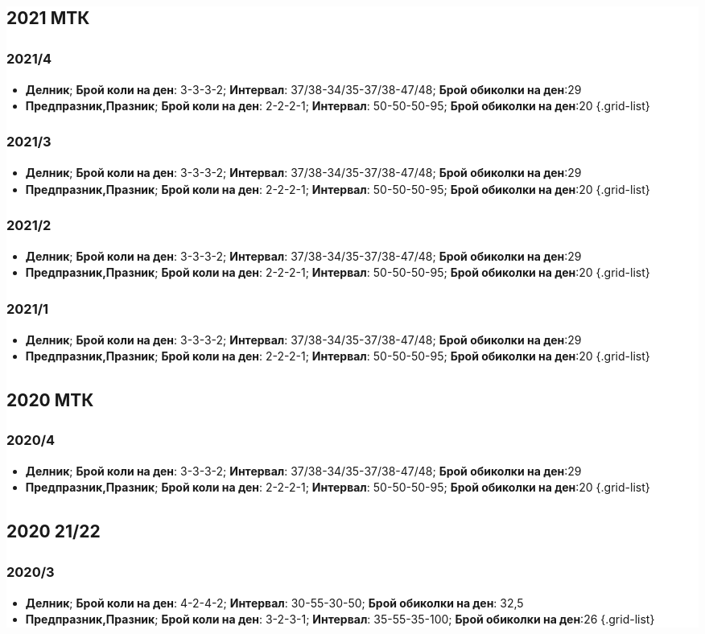 
## 2021 МТК

### 2021/4
- **Делник**; **Брой коли на ден**: 3-3-3-2; **Интервал**: 37/38-34/35-37/38-47/48; **Брой обиколки на ден**:29
- **Предпразник,Празник**; **Брой коли на ден**: 2-2-2-1; **Интервал**: 50-50-50-95; **Брой обиколки на ден**:20
{.grid-list}

### 2021/3
- **Делник**; **Брой коли на ден**: 3-3-3-2; **Интервал**: 37/38-34/35-37/38-47/48; **Брой обиколки на ден**:29
- **Предпразник,Празник**; **Брой коли на ден**: 2-2-2-1; **Интервал**: 50-50-50-95; **Брой обиколки на ден**:20
{.grid-list}

### 2021/2
- **Делник**; **Брой коли на ден**: 3-3-3-2; **Интервал**: 37/38-34/35-37/38-47/48; **Брой обиколки на ден**:29
- **Предпразник,Празник**; **Брой коли на ден**: 2-2-2-1; **Интервал**: 50-50-50-95; **Брой обиколки на ден**:20
{.grid-list}

### 2021/1
- **Делник**; **Брой коли на ден**: 3-3-3-2; **Интервал**: 37/38-34/35-37/38-47/48; **Брой обиколки на ден**:29
- **Предпразник,Празник**; **Брой коли на ден**: 2-2-2-1; **Интервал**: 50-50-50-95; **Брой обиколки на ден**:20
{.grid-list}

## 2020 МТК
### 2020/4
- **Делник**; **Брой коли на ден**: 3-3-3-2; **Интервал**: 37/38-34/35-37/38-47/48; **Брой обиколки на ден**:29
- **Предпразник,Празник**; **Брой коли на ден**: 2-2-2-1; **Интервал**: 50-50-50-95; **Брой обиколки на ден**:20
{.grid-list}

## 2020 21/22

### 2020/3
- **Делник**; **Брой коли на ден**: 4-2-4-2; **Интервал**: 30-55-30-50; **Брой обиколки на ден**: 32,5
- **Предпразник,Празник**; **Брой коли на ден**: 3-2-3-1; **Интервал**: 35-55-35-100; **Брой обиколки на ден**:26
{.grid-list}
